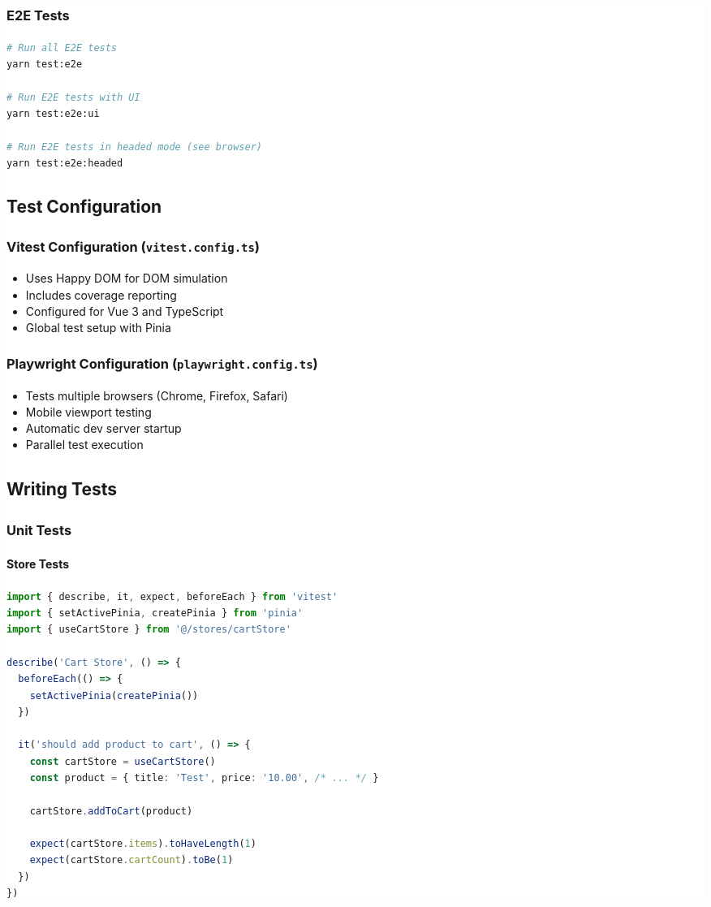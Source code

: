 ### E2E Tests

```bash
# Run all E2E tests
yarn test:e2e

# Run E2E tests with UI
yarn test:e2e:ui

# Run E2E tests in headed mode (see browser)
yarn test:e2e:headed
```

## Test Configuration

### Vitest Configuration (`vitest.config.ts`)

- Uses Happy DOM for DOM simulation
- Includes coverage reporting
- Configured for Vue 3 and TypeScript
- Global test setup with Pinia

### Playwright Configuration (`playwright.config.ts`)

- Tests multiple browsers (Chrome, Firefox, Safari)
- Mobile viewport testing
- Automatic dev server startup
- Parallel test execution

## Writing Tests

### Unit Tests

#### Store Tests

```typescript
import { describe, it, expect, beforeEach } from 'vitest'
import { setActivePinia, createPinia } from 'pinia'
import { useCartStore } from '@/stores/cartStore'

describe('Cart Store', () => {
  beforeEach(() => {
    setActivePinia(createPinia())
  })

  it('should add product to cart', () => {
    const cartStore = useCartStore()
    const product = { title: 'Test', price: '10.00', /* ... */ }
    
    cartStore.addToCart(product)
    
    expect(cartStore.items).toHaveLength(1)
    expect(cartStore.cartCount).toBe(1)
  })
})
```
